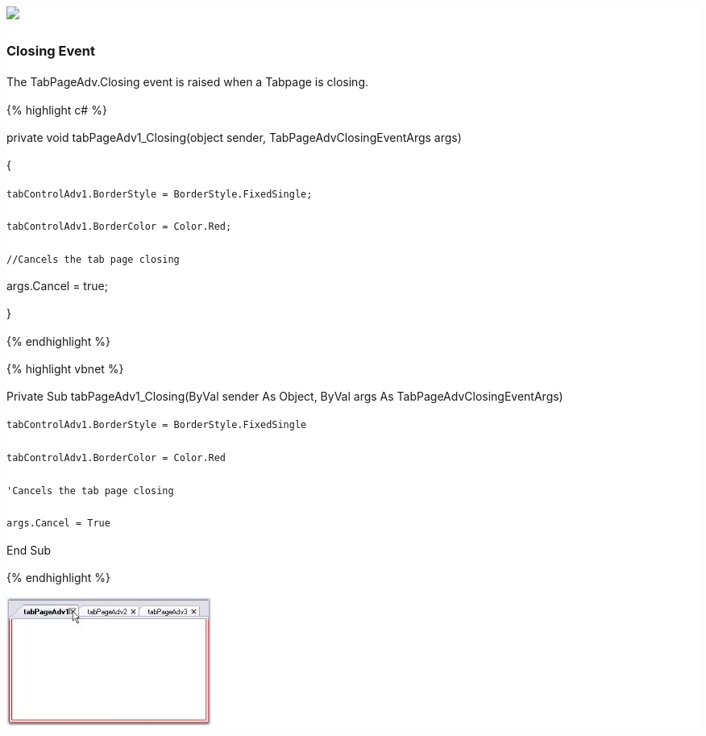 ![](Tabs-Package_images/Tabs-Package_img68.jpeg)



### Closing Event

The TabPageAdv.Closing event is raised when a Tabpage is closing.

{% highlight c# %}



private void tabPageAdv1_Closing(object sender, TabPageAdvClosingEventArgs args)

{

    tabControlAdv1.BorderStyle = BorderStyle.FixedSingle;

    tabControlAdv1.BorderColor = Color.Red;

    //Cancels the tab page closing

   args.Cancel = true;

}

{% endhighlight %}

{% highlight vbnet %}

Private Sub tabPageAdv1_Closing(ByVal sender As Object, ByVal args As TabPageAdvClosingEventArgs)

    tabControlAdv1.BorderStyle = BorderStyle.FixedSingle

    tabControlAdv1.BorderColor = Color.Red

    'Cancels the tab page closing 

    args.Cancel = True

End Sub

{% endhighlight %}


![](TabControlAdv-Events_images/TabControlAdv-Events_img5.jpeg)



